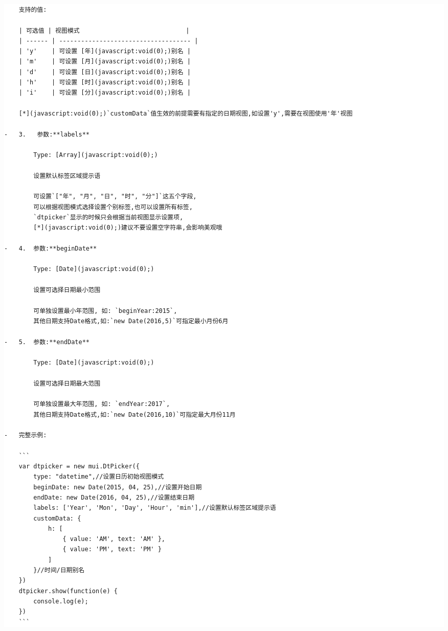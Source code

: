         支持的值:

        | 可选值 | 视图模式                             |
        | ------ | ------------------------------------ |
        | 'y'    | 可设置 [年](javascript:void(0);)别名 |
        | 'm'    | 可设置 [月](javascript:void(0);)别名 |
        | 'd'    | 可设置 [日](javascript:void(0);)别名 |
        | 'h'    | 可设置 [时](javascript:void(0);)别名 |
        | 'i'    | 可设置 [分](javascript:void(0);)别名 |

        [*](javascript:void(0);)`customData`值生效的前提需要有指定的日期视图,如设置'y',需要在视图使用'年'视图

    -   3.   参数:**labels**

            Type: [Array](javascript:void(0);)

            设置默认标签区域提示语

            可设置`["年", "月", "日", "时", "分"]`这五个字段,
            可以根据视图模式选择设置个别标签,也可以设置所有标签,
            `dtpicker`显示的时候只会根据当前视图显示设置项,
            [*](javascript:void(0);)建议不要设置空字符串,会影响美观哦

    -   4.  参数:**beginDate**

            Type: [Date](javascript:void(0);)

            设置可选择日期最小范围

            可单独设置最小年范围, 如: `beginYear:2015`, 
            其他日期支持Date格式,如:`new Date(2016,5)`可指定最小月份6月

    -   5.  参数:**endDate**

            Type: [Date](javascript:void(0);)

            设置可选择日期最大范围

            可单独设置最大年范围, 如: `endYear:2017`, 
            其他日期支持Date格式,如:`new Date(2016,10)`可指定最大月份11月

    -   完整示例:

        ```
        var dtpicker = new mui.DtPicker({
            type: "datetime",//设置日历初始视图模式 
            beginDate: new Date(2015, 04, 25),//设置开始日期 
            endDate: new Date(2016, 04, 25),//设置结束日期 
            labels: ['Year', 'Mon', 'Day', 'Hour', 'min'],//设置默认标签区域提示语 
            customData: { 
                h: [
                    { value: 'AM', text: 'AM' },
                    { value: 'PM', text: 'PM' }
                ] 
            }//时间/日期别名 
        }) 
        dtpicker.show(function(e) {
            console.log(e);
        }) 
        ```
